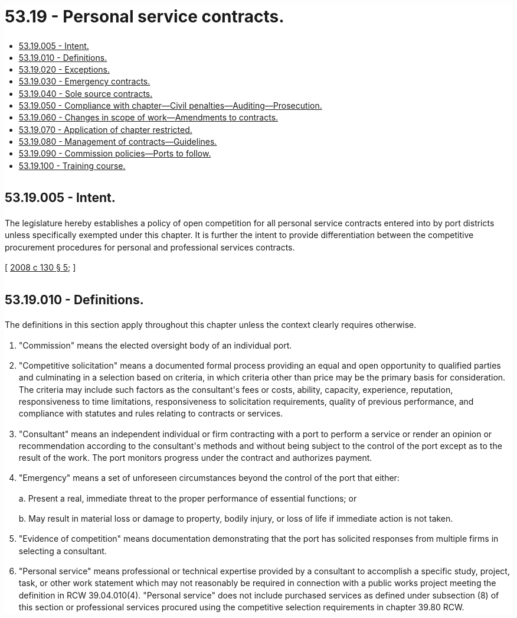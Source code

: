 # 53.19 - Personal service contracts.
* [53.19.005 - Intent.](#5319005---intent)
* [53.19.010 - Definitions.](#5319010---definitions)
* [53.19.020 - Exceptions.](#5319020---exceptions)
* [53.19.030 - Emergency contracts.](#5319030---emergency-contracts)
* [53.19.040 - Sole source contracts.](#5319040---sole-source-contracts)
* [53.19.050 - Compliance with chapter—Civil penalties—Auditing—Prosecution.](#5319050---compliance-with-chaptercivil-penaltiesauditingprosecution)
* [53.19.060 - Changes in scope of work—Amendments to contracts.](#5319060---changes-in-scope-of-workamendments-to-contracts)
* [53.19.070 - Application of chapter restricted.](#5319070---application-of-chapter-restricted)
* [53.19.080 - Management of contracts—Guidelines.](#5319080---management-of-contractsguidelines)
* [53.19.090 - Commission policies—Ports to follow.](#5319090---commission-policiesports-to-follow)
* [53.19.100 - Training course.](#5319100---training-course)
## 53.19.005 - Intent.
The legislature hereby establishes a policy of open competition for all personal service contracts entered into by port districts unless specifically exempted under this chapter. It is further the intent to provide differentiation between the competitive procurement procedures for personal and professional services contracts.

\[ [2008 c 130 § 5](https://lawfilesext.leg.wa.gov/biennium/2007-08/Pdf/Bills/Session%20Laws/House/3274-S2.SL.pdf?cite=2008%20c%20130%20§%205); \]

## 53.19.010 - Definitions.
The definitions in this section apply throughout this chapter unless the context clearly requires otherwise.

1. "Commission" means the elected oversight body of an individual port.

2. "Competitive solicitation" means a documented formal process providing an equal and open opportunity to qualified parties and culminating in a selection based on criteria, in which criteria other than price may be the primary basis for consideration. The criteria may include such factors as the consultant's fees or costs, ability, capacity, experience, reputation, responsiveness to time limitations, responsiveness to solicitation requirements, quality of previous performance, and compliance with statutes and rules relating to contracts or services.

3. "Consultant" means an independent individual or firm contracting with a port to perform a service or render an opinion or recommendation according to the consultant's methods and without being subject to the control of the port except as to the result of the work. The port monitors progress under the contract and authorizes payment.

4. "Emergency" means a set of unforeseen circumstances beyond the control of the port that either:

   a. Present a real, immediate threat to the proper performance of essential functions; or

   b. May result in material loss or damage to property, bodily injury, or loss of life if immediate action is not taken.

5. "Evidence of competition" means documentation demonstrating that the port has solicited responses from multiple firms in selecting a consultant.

6. "Personal service" means professional or technical expertise provided by a consultant to accomplish a specific study, project, task, or other work statement which may not reasonably be required in connection with a public works project meeting the definition in RCW 39.04.010(4). "Personal service" does not include purchased services as defined under subsection (8) of this section or professional services procured using the competitive selection requirements in chapter 39.80 RCW.
